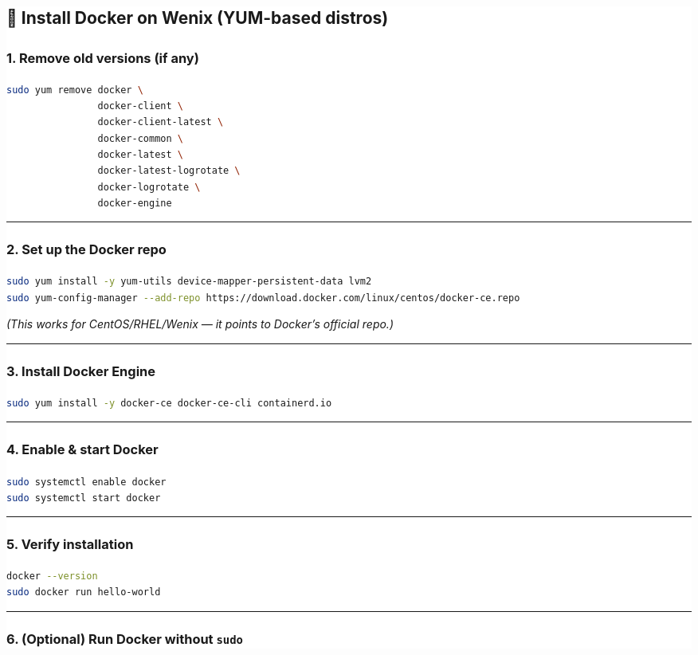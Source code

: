 
## 🐳 Install Docker on Wenix (YUM-based distros)

### 1. Remove old versions (if any)

```bash
sudo yum remove docker \
                docker-client \
                docker-client-latest \
                docker-common \
                docker-latest \
                docker-latest-logrotate \
                docker-logrotate \
                docker-engine
```

---

### 2. Set up the Docker repo

```bash
sudo yum install -y yum-utils device-mapper-persistent-data lvm2
sudo yum-config-manager --add-repo https://download.docker.com/linux/centos/docker-ce.repo
```

_(This works for CentOS/RHEL/Wenix — it points to Docker’s official repo.)_

---

### 3. Install Docker Engine

```bash
sudo yum install -y docker-ce docker-ce-cli containerd.io
```

---

### 4. Enable & start Docker

```bash
sudo systemctl enable docker
sudo systemctl start docker
```

---

### 5. Verify installation

```bash
docker --version
sudo docker run hello-world
```

---

### 6. (Optional) Run Docker without `sudo`
